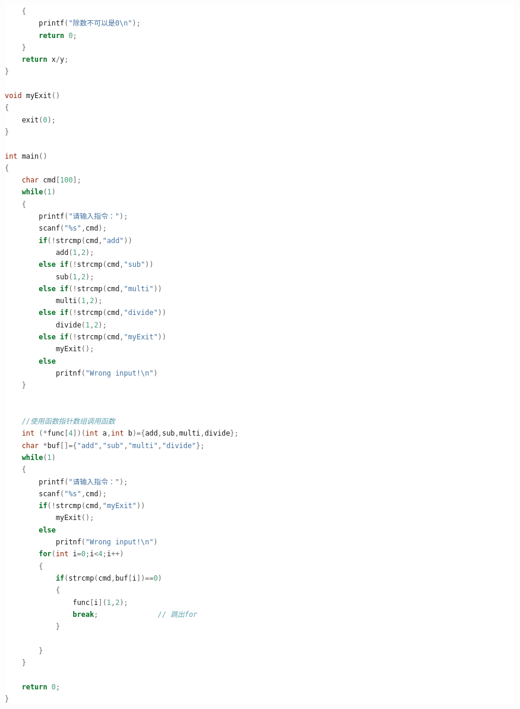 ```c
    {
        printf("除数不可以是0\n");
        return 0;
    }
    return x/y;
}

void myExit()
{
    exit(0);
}

int main()
{
    char cmd[100];
    while(1)
    {
        printf("请输入指令：");
        scanf("%s",cmd);
        if(!strcmp(cmd,"add"))
            add(1,2);
        else if(!strcmp(cmd,"sub"))
            sub(1,2);
        else if(!strcmp(cmd,"multi"))
            multi(1,2);
        else if(!strcmp(cmd,"divide"))
            divide(1,2);
        else if(!strcmp(cmd,"myExit"))
            myExit();
        else 
            pritnf("Wrong input!\n")
    }
    
    
    //使用函数指针数组调用函数
    int (*func[4])(int a,int b)={add,sub,multi,divide};
    char *buf[]={"add","sub","multi","divide"};
    while(1)
    {
        printf("请输入指令：");
        scanf("%s",cmd);
        if(!strcmp(cmd,"myExit"))
            myExit();
        else 
            pritnf("Wrong input!\n")
        for(int i=0;i<4;i++)
        {
            if(strcmp(cmd,buf[i])==0)
            {
                func[i](1,2);
                break;				// 跳出for
            }
                
        }
    }
    
    return 0;
}
```
